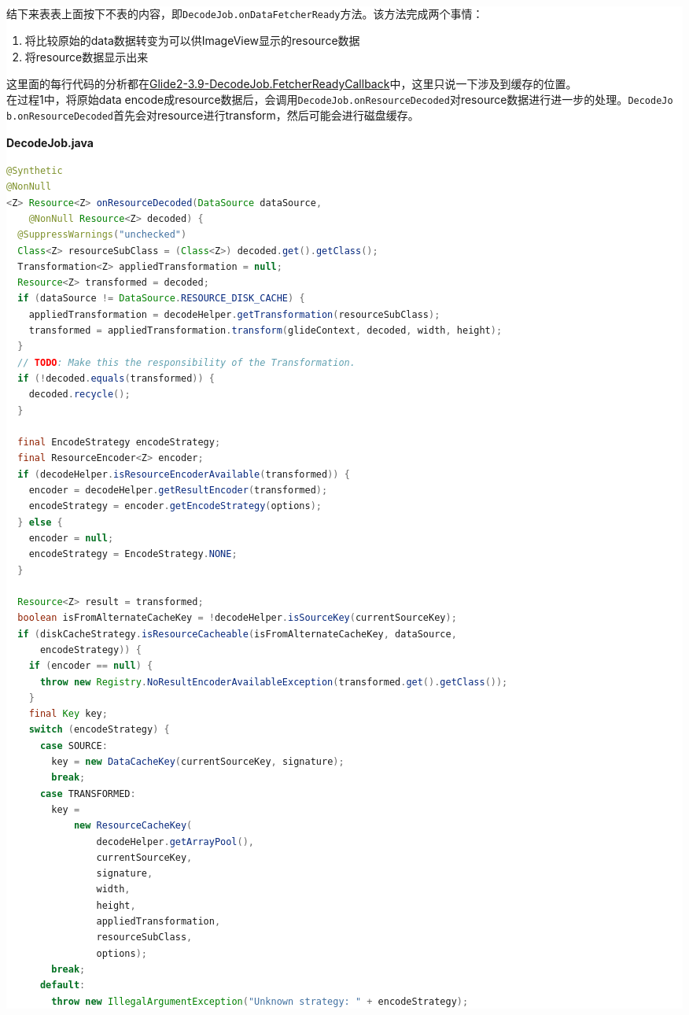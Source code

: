 结下来表表上面按下不表的内容，即`DecodeJob.onDataFetcherReady`方法。该方法完成两个事情：

1. 将比较原始的data数据转变为可以供ImageView显示的resource数据
2. 将resource数据显示出来

这里面的每行代码的分析都在[Glide2-3.9-DecodeJob.FetcherReadyCallback](/android/glide2/#39-decodejobfetcherreadycallback)中，这里只说一下涉及到缓存的位置。  
在过程1中，将原始data encode成resource数据后，会调用`DecodeJob.onResourceDecoded`对resource数据进行进一步的处理。`DecodeJob.onResourceDecoded`首先会对resource进行transform，然后可能会进行磁盘缓存。

**DecodeJob.java**

```java
@Synthetic
@NonNull
<Z> Resource<Z> onResourceDecoded(DataSource dataSource,
    @NonNull Resource<Z> decoded) {
  @SuppressWarnings("unchecked")
  Class<Z> resourceSubClass = (Class<Z>) decoded.get().getClass();
  Transformation<Z> appliedTransformation = null;
  Resource<Z> transformed = decoded;
  if (dataSource != DataSource.RESOURCE_DISK_CACHE) {
    appliedTransformation = decodeHelper.getTransformation(resourceSubClass);
    transformed = appliedTransformation.transform(glideContext, decoded, width, height);
  }
  // TODO: Make this the responsibility of the Transformation.
  if (!decoded.equals(transformed)) {
    decoded.recycle();
  }

  final EncodeStrategy encodeStrategy;
  final ResourceEncoder<Z> encoder;
  if (decodeHelper.isResourceEncoderAvailable(transformed)) {
    encoder = decodeHelper.getResultEncoder(transformed);
    encodeStrategy = encoder.getEncodeStrategy(options);
  } else {
    encoder = null;
    encodeStrategy = EncodeStrategy.NONE;
  }

  Resource<Z> result = transformed;
  boolean isFromAlternateCacheKey = !decodeHelper.isSourceKey(currentSourceKey);
  if (diskCacheStrategy.isResourceCacheable(isFromAlternateCacheKey, dataSource,
      encodeStrategy)) {
    if (encoder == null) {
      throw new Registry.NoResultEncoderAvailableException(transformed.get().getClass());
    }
    final Key key;
    switch (encodeStrategy) {
      case SOURCE:
        key = new DataCacheKey(currentSourceKey, signature);
        break;
      case TRANSFORMED:
        key =
            new ResourceCacheKey(
                decodeHelper.getArrayPool(),
                currentSourceKey,
                signature,
                width,
                height,
                appliedTransformation,
                resourceSubClass,
                options);
        break;
      default:
        throw new IllegalArgumentException("Unknown strategy: " + encodeStrategy);
```